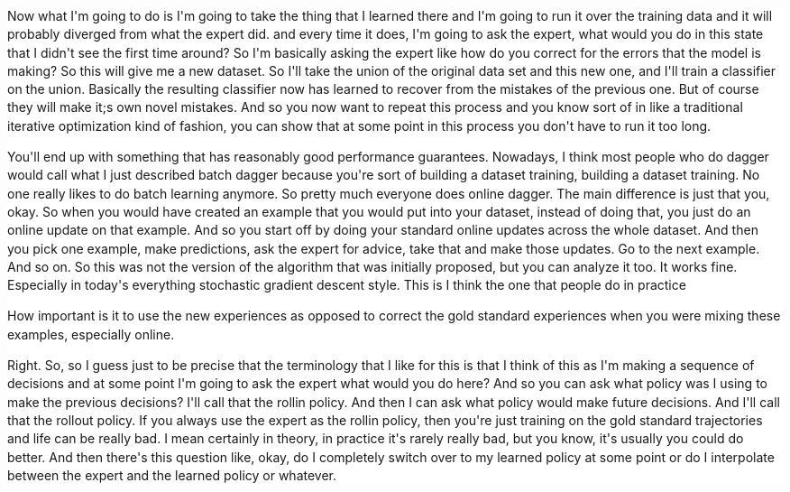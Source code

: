 </turn>


<turn speaker="Hal Daumé III" timestamp="15:51">

Now what I'm going to do is I'm going to take the thing that I learned there and I'm going to run it
over the training data and it will probably diverged from what the expert did. and every time it
does, I'm going to ask the expert, what would you do in this state that I didn't see the first time
around? So I'm basically asking the expert like how do you correct for the errors that the model is
making? So this will give me a new dataset. So I'll take the union of the original data set and this
new one, and I'll train a classifier on the union. Basically the resulting classifier now has
learned to recover from the mistakes of the previous one. But of course they will make it;s own
novel mistakes. And so you now want to repeat this process and you know sort of in like a
traditional iterative optimization kind of fashion, you can show that at some point in this process
you don't have to run it too long.

</turn>


<turn speaker="Hal Daumé III" timestamp="16:36">

You'll end up with something that has reasonably good performance guarantees. Nowadays, I think most
people who do dagger would call what I just described batch dagger because you're sort of building a
dataset training, building a dataset training. No one really likes to do batch learning anymore. So
pretty much everyone does online dagger. The main difference is just that you, okay. So when you
would have created an example that you would put into your dataset, instead of doing that, you just
do an online update on that example. And so you start off by doing your standard online updates
across the whole dataset. And then you pick one example, make predictions, ask the expert for
advice, take that and make those updates. Go to the next example. And so on. So this was not the
version of the algorithm that was initially proposed, but you can analyze it too. It works fine.
Especially in today's everything stochastic gradient descent style. This is I think the one that
people do in practice

</turn>


<turn speaker="Waleed Ammar" timestamp="17:29">

How important is it to use the new experiences as opposed to correct the gold standard experiences
when you were mixing these examples, especially online.

</turn>


<turn speaker="Hal Daumé III" timestamp="17:38">

Right. So, so I guess just to be precise that the terminology that I like for this is that I think
of this as I'm making a sequence of decisions and at some point I'm going to ask the expert what
would you do here? And so you can ask what policy was I using to make the previous decisions? I'll
call that the rollin policy. And then I can ask what policy would make future decisions. And I'll
call that the rollout policy. If you always use the expert as the rollin policy, then you're just
training on the gold standard trajectories and life can be really bad. I mean certainly in theory,
in practice it's rarely really bad, but you know, it's usually you could do better. And then there's
this question like, okay, do I completely switch over to my learned policy at some point or do I
interpolate between the expert and the learned policy or whatever.
